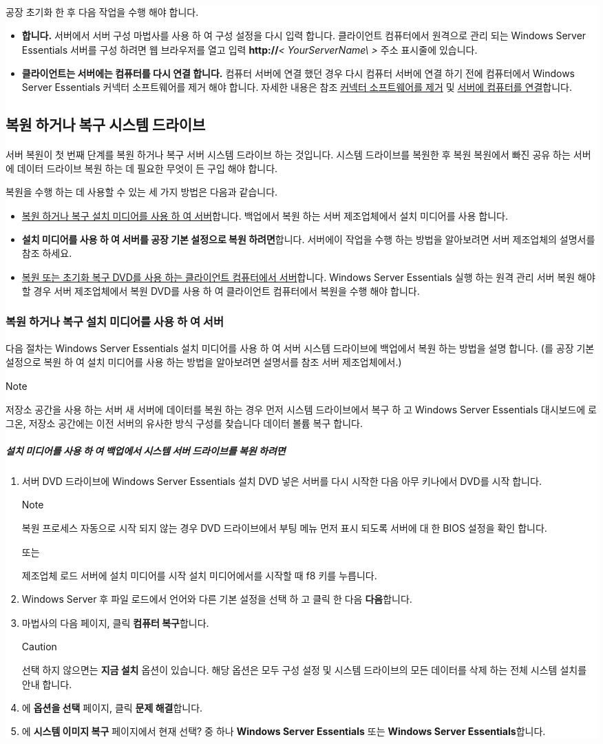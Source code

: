 공장 초기화 한 후 다음 작업을 수행 해야 합니다.  
  
-   **합니다.** 서버에서 서버 구성 마법사를 사용 하 여 구성 설정을 다시 입력 합니다. 클라이언트 컴퓨터에서 원격으로 관리 되는 Windows Server Essentials 서버를 구성 하려면 웹 브라우저를 열고 입력 **http://***< YourServerName\ >* 주소 표시줄에 있습니다.  
  
-   **클라이언트는 서버에는 컴퓨터를 다시 연결 합니다.** 컴퓨터 서버에 연결 했던 경우 다시 컴퓨터 서버에 연결 하기 전에 컴퓨터에서 Windows Server Essentials 커넥터 소프트웨어를 제거 해야 합니다. 자세한 내용은 참조 [커넥터 소프트웨어를 제거](../use/Get-Connected-in-Windows-Server-Essentials.md#BKMK_13) 및 [서버에 컴퓨터를 연결](../use/Get-Connected-in-Windows-Server-Essentials.md#BKMK_9)합니다.  
  
##  <a name="BKMK_Restore"></a>복원 하거나 복구 시스템 드라이브  
 서버 복원이 첫 번째 단계를 복원 하거나 복구 서버 시스템 드라이브 하는 것입니다. 시스템 드라이브를 복원한 후 복원 복원에서 빠진 공유 하는 서버에 데이터 드라이브 복원 하는 데 필요한 무엇이 든 구입 해야 합니다.  
  
 복원을 수행 하는 데 사용할 수 있는 세 가지 방법은 다음과 같습니다.  
  
-   [복원 하거나 복구 설치 미디어를 사용 하 여 서버](Restore-or-repair-your-server-running-Windows-Server-Essentials.md#BKMK_Restore_1)합니다. 백업에서 복원 하는 서버 제조업체에서 설치 미디어를 사용 합니다.  
  
-   **설치 미디어를 사용 하 여 서버를 공장 기본 설정으로 복원 하려면**합니다. 서버에이 작업을 수행 하는 방법을 알아보려면 서버 제조업체의 설명서를 참조 하세요.  
  
-   [복원 또는 초기화 복구 DVD를 사용 하는 클라이언트 컴퓨터에서 서버](Restore-or-repair-your-server-running-Windows-Server-Essentials.md#BKMK_Restore_2)합니다. Windows Server Essentials 실행 하는 원격 관리 서버 복원 해야 할 경우 서버 제조업체에서 복원 DVD를 사용 하 여 클라이언트 컴퓨터에서 복원을 수행 해야 합니다.  
  
###  <a name="BKMK_Restore_1"></a>복원 하거나 복구 설치 미디어를 사용 하 여 서버  
 다음 절차는 Windows Server Essentials 설치 미디어를 사용 하 여 서버 시스템 드라이브에 백업에서 복원 하는 방법을 설명 합니다. (를 공장 기본 설정으로 복원 하 여 설치 미디어를 사용 하는 방법을 알아보려면 설명서를 참조 서버 제조업체에서.)  
  
> [!NOTE]
>  저장소 공간을 사용 하는 서버 새 서버에 데이터를 복원 하는 경우 먼저 시스템 드라이브에서 복구 하 고 Windows Server Essentials 대시보드에 로그온, 저장소 공간에는 이전 서버의 유사한 방식 구성를 찾습니다 데이터 볼륨 복구 합니다.  
  
##### <a name="to-restore-the-server-system-drive-from-a-backup-using-installation-media"></a>설치 미디어를 사용 하 여 백업에서 시스템 서버 드라이브를 복원 하려면  
  
1.  서버 DVD 드라이브에 Windows Server Essentials 설치 DVD 넣은 서버를 다시 시작한 다음 아무 키나에서 DVD를 시작 합니다.  
  
    > [!NOTE]
    >  복원 프로세스 자동으로 시작 되지 않는 경우 DVD 드라이브에서 부팅 메뉴 먼저 표시 되도록 서버에 대 한 BIOS 설정을 확인 합니다.  
  
     또는  
  
     제조업체 로드 서버에 설치 미디어를 시작 설치 미디어에서를 시작할 때 f8 키를 누릅니다.  
  
2.  Windows Server 후 파일 로드에서 언어와 다른 기본 설정을 선택 하 고 클릭 한 다음 **다음**합니다.  
  
3.  마법사의 다음 페이지, 클릭 **컴퓨터 복구**합니다.  
  
    > [!CAUTION]
    >  선택 하지 않으면는 **지금 설치** 옵션이 있습니다. 해당 옵션은 모두 구성 설정 및 시스템 드라이브의 모든 데이터를 삭제 하는 전체 시스템 설치를 안내 합니다.  
  
4.  에 **옵션을 선택** 페이지, 클릭 **문제 해결**합니다.  
  
5.  에 **시스템 이미지 복구** 페이지에서 현재 선택? 중 하나 **Windows Server Essentials** 또는 **Windows Server Essentials**합니다.  
  